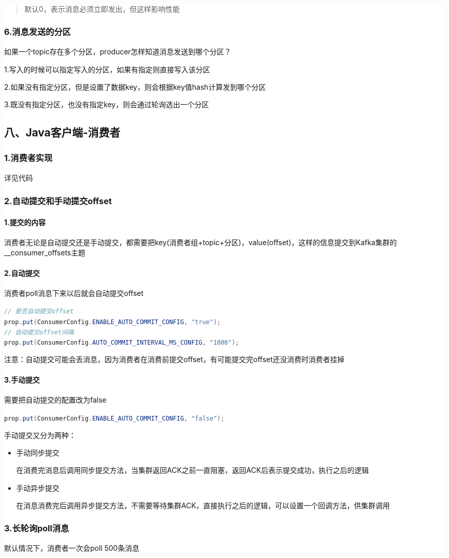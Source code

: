> 默认0，表示消息必须立即发出，但这样影响性能

### 6.消息发送的分区

如果一个topic存在多个分区，producer怎样知道消息发送到哪个分区？

1.写入的时候可以指定写入的分区，如果有指定则直接写入该分区

2.如果没有指定分区，但是设置了数据key，则会根据key值hash计算发到哪个分区

3.既没有指定分区，也没有指定key，则会通过轮询选出一个分区

## 八、Java客户端-消费者

### 1.消费者实现

详见代码

### 2.自动提交和手动提交offset

#### 1.提交的内容

消费者无论是自动提交还是手动提交，都需要把key(消费者组+topic+分区)，value(offset)，这样的信息提交到Kafka集群的__consumer_offsets主题

#### 2.自动提交

消费者poll消息下来以后就会自动提交offset

```java
// 是否自动提交offset
prop.put(ConsumerConfig.ENABLE_AUTO_COMMIT_CONFIG, "true");
// 自动提交offset间隔
prop.put(ConsumerConfig.AUTO_COMMIT_INTERVAL_MS_CONFIG, "1000");
```

注意：自动提交可能会丢消息，因为消费者在消费前提交offset，有可能提交完offset还没消费时消费者挂掉

#### 3.手动提交

需要把自动提交的配置改为false

```java
prop.put(ConsumerConfig.ENABLE_AUTO_COMMIT_CONFIG, "false");
```

手动提交又分为两种：

- 手动同步提交

  在消费完消息后调用同步提交方法，当集群返回ACK之前一直阻塞，返回ACK后表示提交成功，执行之后的逻辑

- 手动异步提交

  在消息消费完后调用异步提交方法，不需要等待集群ACK，直接执行之后的逻辑，可以设置一个回调方法，供集群调用

### 3.长轮询poll消息

默认情况下，消费者一次会poll 500条消息
